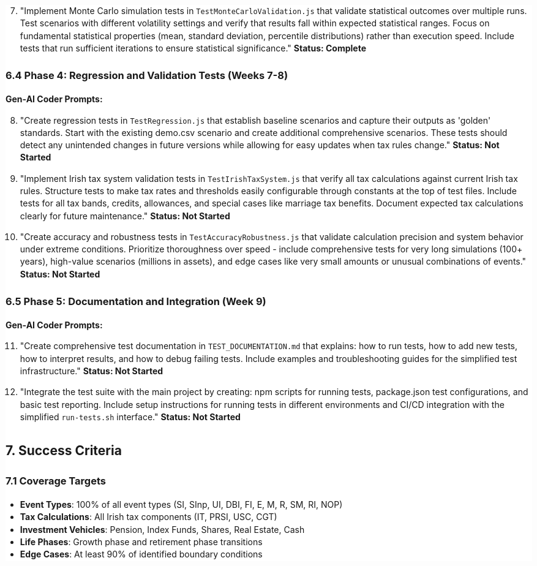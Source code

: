 7.  "Implement Monte Carlo simulation tests in `TestMonteCarloValidation.js` that validate statistical outcomes over multiple runs. Test scenarios with different volatility settings and verify that results fall within expected statistical ranges. Focus on fundamental statistical properties (mean, standard deviation, percentile distributions) rather than execution speed. Include tests that run sufficient iterations to ensure statistical significance."
    **Status: Complete**

### 6.4 Phase 4: Regression and Validation Tests (Weeks 7-8)
**Gen-AI Coder Prompts:**

8.  "Create regression tests in `TestRegression.js` that establish baseline scenarios and capture their outputs as 'golden' standards. Start with the existing demo.csv scenario and create additional comprehensive scenarios. These tests should detect any unintended changes in future versions while allowing for easy updates when tax rules change."
    **Status: Not Started**

9.  "Implement Irish tax system validation tests in `TestIrishTaxSystem.js` that verify all tax calculations against current Irish tax rules. Structure tests to make tax rates and thresholds easily configurable through constants at the top of test files. Include tests for all tax bands, credits, allowances, and special cases like marriage tax benefits. Document expected tax calculations clearly for future maintenance."
    **Status: Not Started**

10. "Create accuracy and robustness tests in `TestAccuracyRobustness.js` that validate calculation precision and system behavior under extreme conditions. Prioritize thoroughness over speed - include comprehensive tests for very long simulations (100+ years), high-value scenarios (millions in assets), and edge cases like very small amounts or unusual combinations of events."
    **Status: Not Started**

### 6.5 Phase 5: Documentation and Integration (Week 9)
**Gen-AI Coder Prompts:**

11. "Create comprehensive test documentation in `TEST_DOCUMENTATION.md` that explains: how to run tests, how to add new tests, how to interpret results, and how to debug failing tests. Include examples and troubleshooting guides for the simplified test infrastructure."
    **Status: Not Started**

12. "Integrate the test suite with the main project by creating: npm scripts for running tests, package.json test configurations, and basic test reporting. Include setup instructions for running tests in different environments and CI/CD integration with the simplified `run-tests.sh` interface."
    **Status: Not Started**

## 7. Success Criteria

### 7.1 Coverage Targets
- **Event Types**: 100% of all event types (SI, SInp, UI, DBI, FI, E, M, R, SM, RI, NOP)
- **Tax Calculations**: All Irish tax components (IT, PRSI, USC, CGT)
- **Investment Vehicles**: Pension, Index Funds, Shares, Real Estate, Cash
- **Life Phases**: Growth phase and retirement phase transitions
- **Edge Cases**: At least 90% of identified boundary conditions
